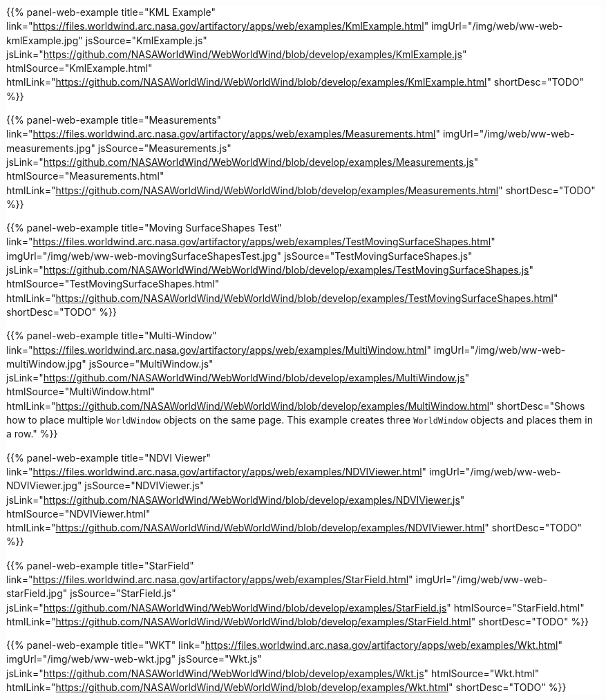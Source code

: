 {{% panel-web-example title="KML Example" link="https://files.worldwind.arc.nasa.gov/artifactory/apps/web/examples/KmlExample.html" imgUrl="/img/web/ww-web-kmlExample.jpg" 
jsSource="KmlExample.js" jsLink="https://github.com/NASAWorldWind/WebWorldWind/blob/develop/examples/KmlExample.js" 
htmlSource="KmlExample.html" htmlLink="https://github.com/NASAWorldWind/WebWorldWind/blob/develop/examples/KmlExample.html" 
shortDesc="TODO" %}}

{{% panel-web-example title="Measurements" link="https://files.worldwind.arc.nasa.gov/artifactory/apps/web/examples/Measurements.html" imgUrl="/img/web/ww-web-measurements.jpg" 
jsSource="Measurements.js" jsLink="https://github.com/NASAWorldWind/WebWorldWind/blob/develop/examples/Measurements.js" 
htmlSource="Measurements.html" htmlLink="https://github.com/NASAWorldWind/WebWorldWind/blob/develop/examples/Measurements.html" 
shortDesc="TODO" %}}

{{% panel-web-example title="Moving SurfaceShapes Test" link="https://files.worldwind.arc.nasa.gov/artifactory/apps/web/examples/TestMovingSurfaceShapes.html" imgUrl="/img/web/ww-web-movingSurfaceShapesTest.jpg" 
jsSource="TestMovingSurfaceShapes.js" jsLink="https://github.com/NASAWorldWind/WebWorldWind/blob/develop/examples/TestMovingSurfaceShapes.js" 
htmlSource="TestMovingSurfaceShapes.html" htmlLink="https://github.com/NASAWorldWind/WebWorldWind/blob/develop/examples/TestMovingSurfaceShapes.html"
shortDesc="TODO" %}}

{{% panel-web-example title="Multi-Window" link="https://files.worldwind.arc.nasa.gov/artifactory/apps/web/examples/MultiWindow.html" imgUrl="/img/web/ww-web-multiWindow.jpg" 
jsSource="MultiWindow.js" jsLink="https://github.com/NASAWorldWind/WebWorldWind/blob/develop/examples/MultiWindow.js" 
htmlSource="MultiWindow.html" htmlLink="https://github.com/NASAWorldWind/WebWorldWind/blob/develop/examples/MultiWindow.html" 
shortDesc="Shows how to place multiple `WorldWindow` objects on the same page. This example creates three `WorldWindow` objects and places them in a row." %}}

{{% panel-web-example title="NDVI Viewer" link="https://files.worldwind.arc.nasa.gov/artifactory/apps/web/examples/NDVIViewer.html" imgUrl="/img/web/ww-web-NDVIViewer.jpg"
jsSource="NDVIViewer.js" jsLink="https://github.com/NASAWorldWind/WebWorldWind/blob/develop/examples/NDVIViewer.js" 
htmlSource="NDVIViewer.html" htmlLink="https://github.com/NASAWorldWind/WebWorldWind/blob/develop/examples/NDVIViewer.html"
shortDesc="TODO" %}}

{{% panel-web-example title="StarField" link="https://files.worldwind.arc.nasa.gov/artifactory/apps/web/examples/StarField.html" imgUrl="/img/web/ww-web-starField.jpg" 
jsSource="StarField.js" jsLink="https://github.com/NASAWorldWind/WebWorldWind/blob/develop/examples/StarField.js" 
htmlSource="StarField.html" htmlLink="https://github.com/NASAWorldWind/WebWorldWind/blob/develop/examples/StarField.html" 
shortDesc="TODO" %}}

{{% panel-web-example title="WKT" link="https://files.worldwind.arc.nasa.gov/artifactory/apps/web/examples/Wkt.html" imgUrl="/img/web/ww-web-wkt.jpg"
jsSource="Wkt.js" jsLink="https://github.com/NASAWorldWind/WebWorldWind/blob/develop/examples/Wkt.js" 
htmlSource="Wkt.html" htmlLink="https://github.com/NASAWorldWind/WebWorldWind/blob/develop/examples/Wkt.html" 
shortDesc="TODO" %}}
